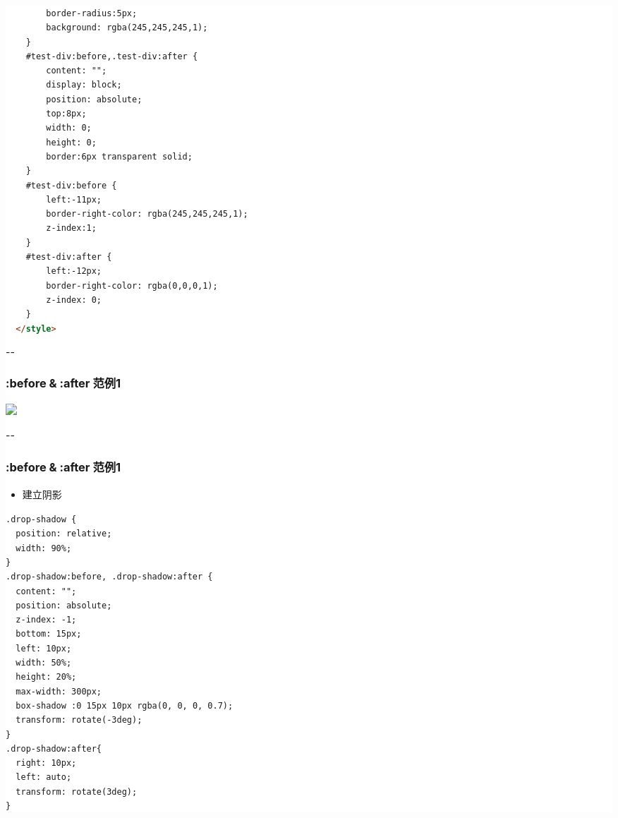```html
        border-radius:5px;
        background: rgba(245,245,245,1);
    }
    #test-div:before,.test-div:after {
        content: ""; 
        display: block;
        position: absolute;
        top:8px;
        width: 0;
        height: 0;
        border:6px transparent solid;
    }
    #test-div:before {
        left:-11px;
        border-right-color: rgba(245,245,245,1);
        z-index:1;
    }
    #test-div:after {
        left:-12px;
        border-right-color: rgba(0,0,0,1);
        z-index: 0;
    }
  </style>
```
  <div id="test-div"></div>


--
### :before & :after 范例1
<p><img src="img/web/webcss26.png" width="314" ></p>

--
### :before & :after 范例1
* 建立阴影
```
.drop-shadow {
  position: relative;
  width: 90%;
}
.drop-shadow:before, .drop-shadow:after {
  content: "";
  position: absolute;
  z-index: -1;
  bottom: 15px;
  left: 10px;
  width: 50%;
  height: 20%;
  max-width: 300px;
  box-shadow :0 15px 10px rgba(0, 0, 0, 0.7);
  transform: rotate(-3deg);
}
.drop-shadow:after{
  right: 10px;
  left: auto;
  transform: rotate(3deg);
}
```
